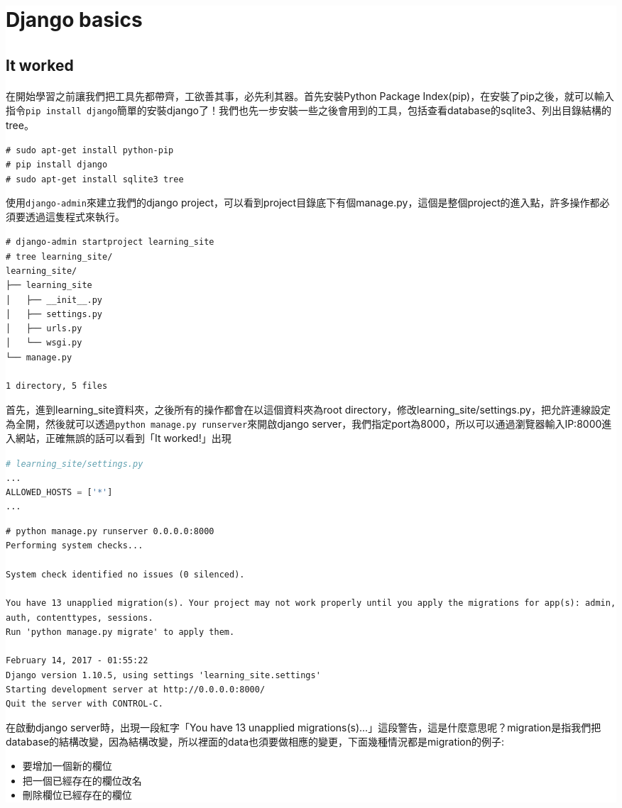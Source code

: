 # Django basics
## It worked
在開始學習之前讓我們把工具先都帶齊，工欲善其事，必先利其器。首先安裝Python Package Index(pip)，在安裝了pip之後，就可以輸入指令`pip install django`簡單的安裝django了！我們也先一步安裝一些之後會用到的工具，包括查看database的sqlite3、列出目錄結構的tree。
```console
# sudo apt-get install python-pip
# pip install django
# sudo apt-get install sqlite3 tree
```
使用`django-admin`來建立我們的django project，可以看到project目錄底下有個manage.py，這個是整個project的進入點，許多操作都必須要透過這隻程式來執行。
```console
# django-admin startproject learning_site
# tree learning_site/
learning_site/
├── learning_site
│   ├── __init__.py
│   ├── settings.py
│   ├── urls.py
│   └── wsgi.py
└── manage.py

1 directory, 5 files
```
首先，進到learning_site資料夾，之後所有的操作都會在以這個資料夾為root directory，修改learning_site/settings.py，把允許連線設定為全開，然後就可以透過`python manage.py runserver`來開啟django server，我們指定port為8000，所以可以通過瀏覽器輸入IP:8000進入網站，正確無誤的話可以看到「It worked!」出現
```python
# learning_site/settings.py
...
ALLOWED_HOSTS = ['*']
...
```
```console
# python manage.py runserver 0.0.0.0:8000
Performing system checks...

System check identified no issues (0 silenced).

You have 13 unapplied migration(s). Your project may not work properly until you apply the migrations for app(s): admin, auth, contenttypes, sessions.
Run 'python manage.py migrate' to apply them.

February 14, 2017 - 01:55:22
Django version 1.10.5, using settings 'learning_site.settings'
Starting development server at http://0.0.0.0:8000/
Quit the server with CONTROL-C.
```
在啟動django server時，出現一段紅字「You have 13 unapplied migrations(s)...」這段警告，這是什麼意思呢？migration是指我們把database的結構改變，因為結構改變，所以裡面的data也須要做相應的變更，下面幾種情況都是migration的例子:
* 要增加一個新的欄位
* 把一個已經存在的欄位改名
* 刪除欄位已經存在的欄位
